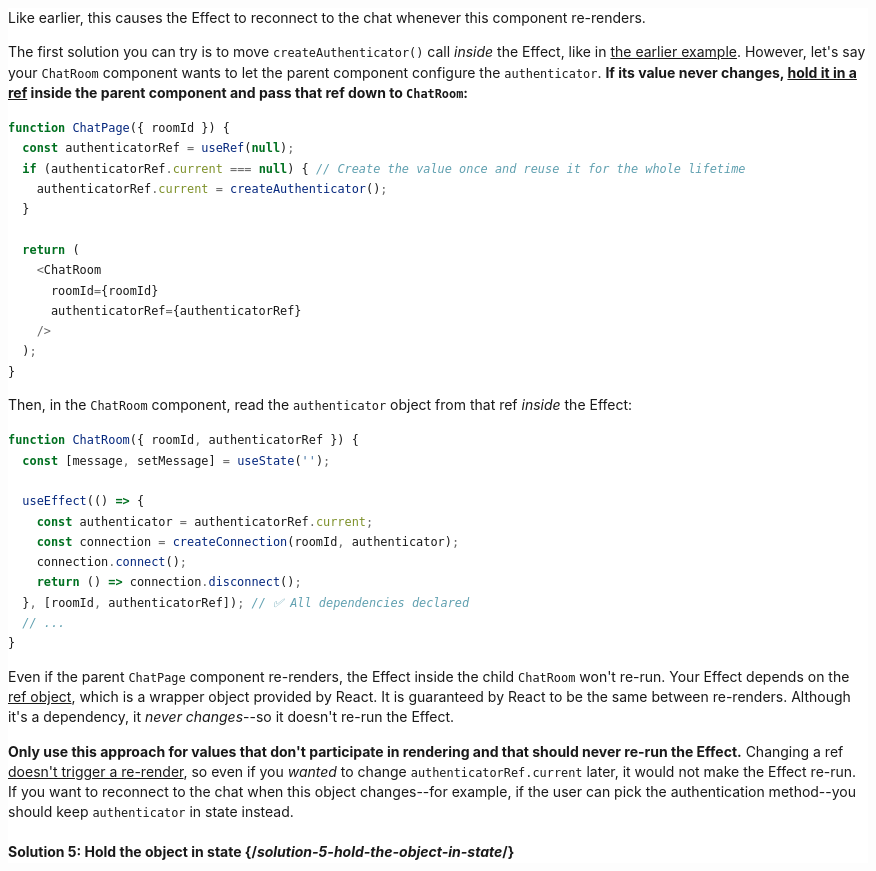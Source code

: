 Like earlier, this causes the Effect to reconnect to the chat whenever this component re-renders.

The first solution you can try is to move `createAuthenticator()` call *inside* the Effect, like in [the earlier example](#solution-2-move-the-object-inside-the-effect). However, let's say your `ChatRoom` component wants to let the parent component configure the `authenticator`. **If its value never changes, [hold it in a ref](/learn/referencing-values-with-refs) inside the parent component and pass that ref down to `ChatRoom`:**

```js {2-5,10}
function ChatPage({ roomId }) {
  const authenticatorRef = useRef(null);
  if (authenticatorRef.current === null) { // Create the value once and reuse it for the whole lifetime
    authenticatorRef.current = createAuthenticator();
  }

  return (
    <ChatRoom
      roomId={roomId}
      authenticatorRef={authenticatorRef} 
    />
  );
}
```

Then, in the `ChatRoom` component, read the `authenticator` object from that ref *inside* the Effect:


```js {1,5,9}
function ChatRoom({ roomId, authenticatorRef }) {
  const [message, setMessage] = useState('');

  useEffect(() => {
    const authenticator = authenticatorRef.current;
    const connection = createConnection(roomId, authenticator);
    connection.connect();
    return () => connection.disconnect();
  }, [roomId, authenticatorRef]); // ✅ All dependencies declared
  // ...
}
```

Even if the parent `ChatPage` component re-renders, the Effect inside the child `ChatRoom` won't re-run. Your Effect depends on the [ref object](/apis/useref), which is a wrapper object provided by React. It is guaranteed by React to be the same between re-renders. Although it's a dependency, it *never changes*--so it doesn't re-run the Effect.

**Only use this approach for values that don't participate in rendering and that should never re-run the Effect.** Changing a ref [doesn't trigger a re-render](/learn/referencing-values-with-refs), so even if you *wanted* to change `authenticatorRef.current` later, it would not make the Effect re-run. If you want to reconnect to the chat when this object changes--for example, if the user can pick the authentication method--you should keep `authenticator` in state instead.

#### Solution 5: Hold the object in state {/*solution-5-hold-the-object-in-state*/}
